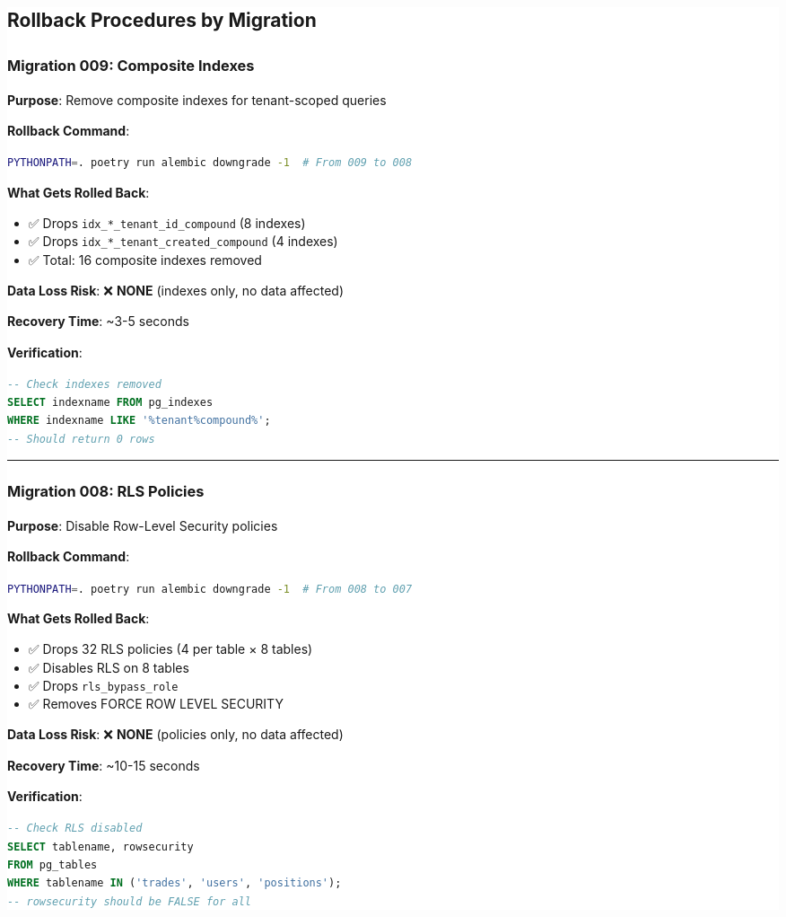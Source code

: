 ## Rollback Procedures by Migration

### Migration 009: Composite Indexes

**Purpose**: Remove composite indexes for tenant-scoped queries

**Rollback Command**:
```bash
PYTHONPATH=. poetry run alembic downgrade -1  # From 009 to 008
```

**What Gets Rolled Back**:
- ✅ Drops `idx_*_tenant_id_compound` (8 indexes)
- ✅ Drops `idx_*_tenant_created_compound` (4 indexes)
- ✅ Total: 16 composite indexes removed

**Data Loss Risk**: ❌ **NONE** (indexes only, no data affected)

**Recovery Time**: ~3-5 seconds

**Verification**:
```sql
-- Check indexes removed
SELECT indexname FROM pg_indexes
WHERE indexname LIKE '%tenant%compound%';
-- Should return 0 rows
```

---

### Migration 008: RLS Policies

**Purpose**: Disable Row-Level Security policies

**Rollback Command**:
```bash
PYTHONPATH=. poetry run alembic downgrade -1  # From 008 to 007
```

**What Gets Rolled Back**:
- ✅ Drops 32 RLS policies (4 per table × 8 tables)
- ✅ Disables RLS on 8 tables
- ✅ Drops `rls_bypass_role`
- ✅ Removes FORCE ROW LEVEL SECURITY

**Data Loss Risk**: ❌ **NONE** (policies only, no data affected)

**Recovery Time**: ~10-15 seconds

**Verification**:
```sql
-- Check RLS disabled
SELECT tablename, rowsecurity
FROM pg_tables
WHERE tablename IN ('trades', 'users', 'positions');
-- rowsecurity should be FALSE for all
```
